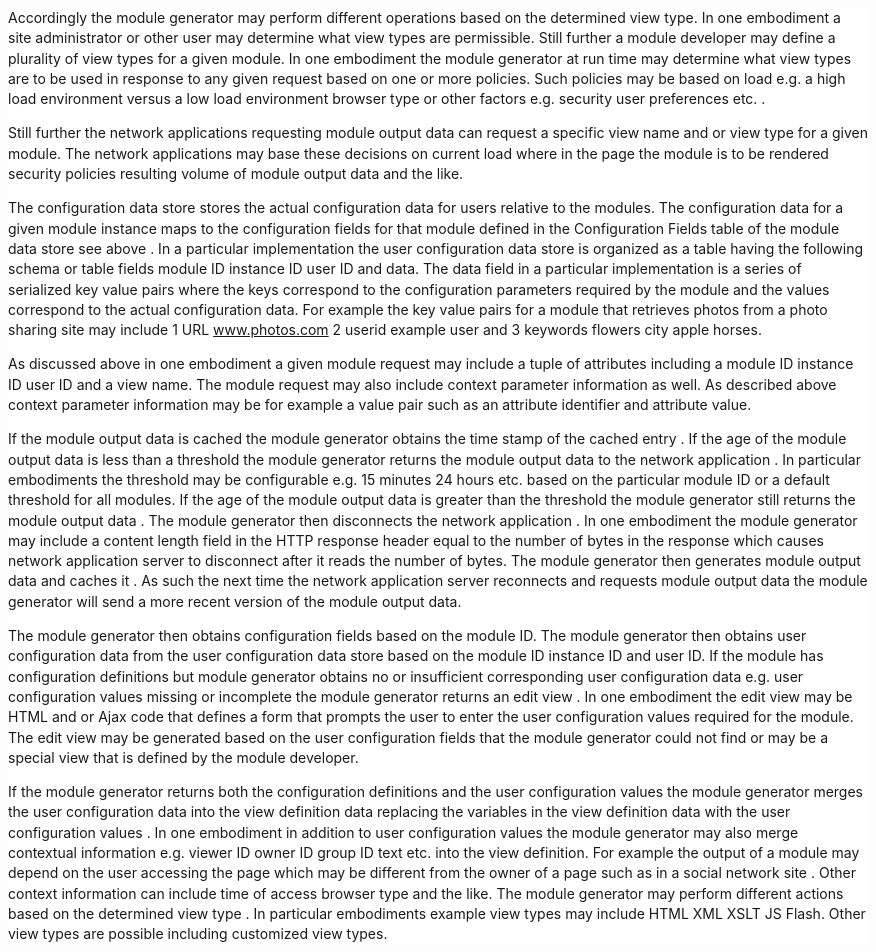Accordingly the module generator may perform different operations based on the determined view type. In one embodiment a site administrator or other user may determine what view types are permissible. Still further a module developer may define a plurality of view types for a given module. In one embodiment the module generator at run time may determine what view types are to be used in response to any given request based on one or more policies. Such policies may be based on load e.g. a high load environment versus a low load environment browser type or other factors e.g. security user preferences etc. .

Still further the network applications requesting module output data can request a specific view name and or view type for a given module. The network applications may base these decisions on current load where in the page the module is to be rendered security policies resulting volume of module output data and the like.

The configuration data store stores the actual configuration data for users relative to the modules. The configuration data for a given module instance maps to the configuration fields for that module defined in the Configuration Fields table of the module data store see above . In a particular implementation the user configuration data store is organized as a table having the following schema or table fields module ID instance ID user ID and data. The data field in a particular implementation is a series of serialized key value pairs where the keys correspond to the configuration parameters required by the module and the values correspond to the actual configuration data. For example the key value pairs for a module that retrieves photos from a photo sharing site may include 1 URL www.photos.com 2 userid example user and 3 keywords flowers city apple horses.

As discussed above in one embodiment a given module request may include a tuple of attributes including a module ID instance ID user ID and a view name. The module request may also include context parameter information as well. As described above context parameter information may be for example a value pair such as an attribute identifier and attribute value.

If the module output data is cached the module generator obtains the time stamp of the cached entry . If the age of the module output data is less than a threshold the module generator returns the module output data to the network application . In particular embodiments the threshold may be configurable e.g. 15 minutes 24 hours etc. based on the particular module ID or a default threshold for all modules. If the age of the module output data is greater than the threshold the module generator still returns the module output data . The module generator then disconnects the network application . In one embodiment the module generator may include a content length field in the HTTP response header equal to the number of bytes in the response which causes network application server to disconnect after it reads the number of bytes. The module generator then generates module output data and caches it . As such the next time the network application server reconnects and requests module output data the module generator will send a more recent version of the module output data.

The module generator then obtains configuration fields based on the module ID. The module generator then obtains user configuration data from the user configuration data store based on the module ID instance ID and user ID. If the module has configuration definitions but module generator obtains no or insufficient corresponding user configuration data e.g. user configuration values missing or incomplete the module generator returns an edit view . In one embodiment the edit view may be HTML and or Ajax code that defines a form that prompts the user to enter the user configuration values required for the module. The edit view may be generated based on the user configuration fields that the module generator could not find or may be a special view that is defined by the module developer.

If the module generator returns both the configuration definitions and the user configuration values the module generator merges the user configuration data into the view definition data replacing the variables in the view definition data with the user configuration values . In one embodiment in addition to user configuration values the module generator may also merge contextual information e.g. viewer ID owner ID group ID text etc. into the view definition. For example the output of a module may depend on the user accessing the page which may be different from the owner of a page such as in a social network site . Other context information can include time of access browser type and the like. The module generator may perform different actions based on the determined view type . In particular embodiments example view types may include HTML XML XSLT JS Flash. Other view types are possible including customized view types.
